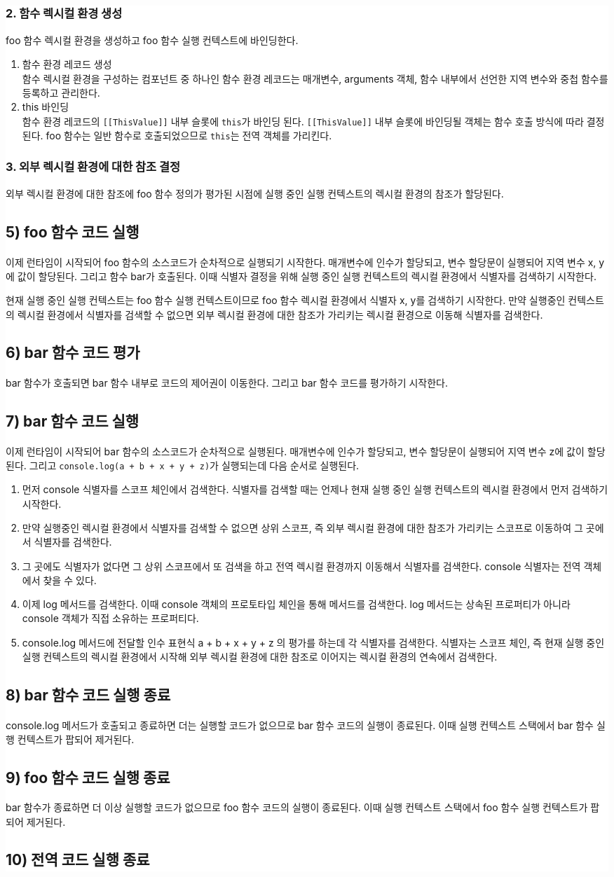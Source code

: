 ### 2. 함수 렉시컬 환경 생성

foo 함수 렉시컬 환경을 생성하고 foo 함수 실행 컨텍스트에 바인딩한다.

1. 함수 환경 레코드 생성 <br>
   함수 렉시컬 환경을 구성하는 컴포넌트 중 하나인 함수 환경 레코드는 매개변수, arguments 객체, 함수 내부에서 선언한 지역 변수와 중첩 함수를 등록하고 관리한다.
2. this 바인딩<br>
   함수 환경 레코드의 `[[ThisValue]]` 내부 슬롯에 `this`가 바인딩 된다. `[[ThisValue]]` 내부 슬롯에 바인딩될 객체는 함수 호출 방식에 따라 결정된다.
   foo 함수는 일반 함수로 호출되었으므로 `this`는 전역 객체를 가리킨다.

### 3. 외부 렉시컬 환경에 대한 참조 결정

외부 렉시컬 환경에 대한 참조에 foo 함수 정의가 평가된 시점에 실행 중인 실행 컨텍스트의 렉시컬 환경의 참조가 할당된다.

## 5) foo 함수 코드 실행

이제 런타임이 시작되어 foo 함수의 소스코드가 순차적으로 실행되기 시작한다. 매개변수에 인수가 할당되고, 변수 할당문이 실행되어 지역 변수 x, y에 값이 할당된다. 그리고 함수 bar가 호출된다. 이때 식별자 결정을 위해 실행 중인 실행 컨텍스트의 렉시컬 환경에서 식별자를 검색하기 시작한다.

현재 실행 중인 실행 컨텍스트는 foo 함수 실행 컨텍스트이므로 foo 함수 렉시컬 환경에서 식별자 x, y를 검색하기 시작한다. 만약 실행중인 컨텍스트의 렉시컬 환경에서 식별자를 검색할 수 없으면 외부 렉시컬 환경에 대한 참조가 가리키는 렉시컬 환경으로 이동해 식별자를 검색한다.

## 6) bar 함수 코드 평가

bar 함수가 호출되면 bar 함수 내부로 코드의 제어권이 이동한다. 그리고 bar 함수 코드를 평가하기 시작한다.

## 7) bar 함수 코드 실행

이제 런타임이 시작되어 bar 함수의 소스코드가 순차적으로 실행된다. 매개변수에 인수가 할당되고, 변수 할당문이 실행되어 지역 변수 z에 값이 할당된다. 그리고 `console.log(a + b + x + y + z)`가 실행되는데 다음 순서로 실행된다.

1. 먼저 console 식별자를 스코프 체인에서 검색한다. 식별자를 검색할 때는 언제나 현재 실행 중인 실행 컨텍스트의 렉시컬 환경에서 먼저 검색하기 시작한다.

2. 만약 실행중인 렉시컬 환경에서 식별자를 검색할 수 없으면 상위 스코프, 즉 외부 렉시컬 환경에 대한 참조가 가리키는 스코프로 이동하여 그 곳에서 식별자를 검색한다.

3. 그 곳에도 식별자가 없다면 그 상위 스코프에서 또 검색을 하고 전역 렉시컬 환경까지 이동해서 식별자를 검색한다. console 식별자는 전역 객체에서 찾을 수 있다.

4. 이제 log 메서드를 검색한다. 이때 console 객체의 프로토타입 체인을 통해 메서드를 검색한다. log 메서드는 상속된 프로퍼티가 아니라 console 객체가 직접 소유하는 프로퍼티다.

5. console.log 메서드에 전달할 인수 표현식 a + b + x + y + z 의 평가를 하는데 각 식별자를 검색한다. 식별자는 스코프 체인, 즉 현재 실행 중인 실행 컨텍스트의 렉시컬 환경에서 시작해 외부 렉시컬 환경에 대한 참조로 이어지는 렉시컬 환경의 연속에서 검색한다.

## 8) bar 함수 코드 실행 종료

console.log 메서드가 호출되고 종료하면 더는 실행할 코드가 없으므로 bar 함수 코드의 실행이 종료된다. 이때 실행 컨텍스트 스택에서 bar 함수 실행 컨텍스트가 팝되어 제거된다.

## 9) foo 함수 코드 실행 종료

bar 함수가 종료하면 더 이상 실행할 코드가 없으므로 foo 함수 코드의 실행이 종료된다. 이때 실행 컨텍스트 스택에서 foo 함수 실행 컨텍스트가 팝되어 제거된다.

## 10) 전역 코드 실행 종료
